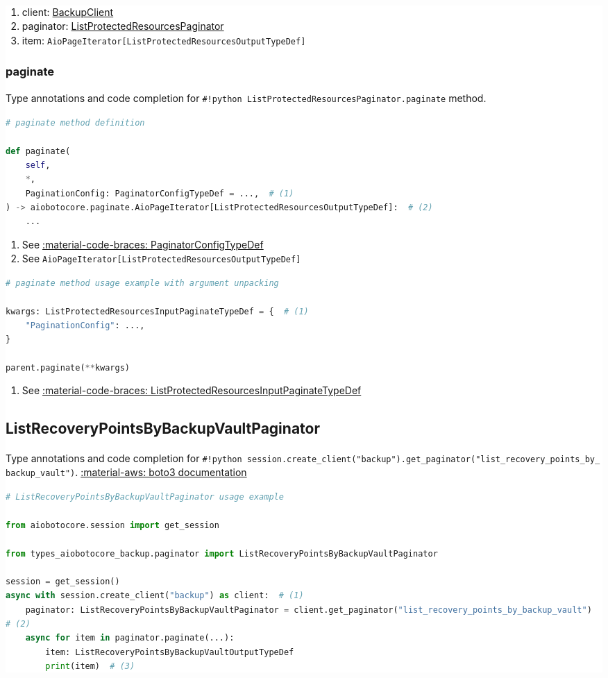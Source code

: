1. client: [BackupClient](./client.md)
2. paginator: [ListProtectedResourcesPaginator](./paginators.md#listprotectedresourcespaginator)
3. item: `AioPageIterator[ListProtectedResourcesOutputTypeDef]`


### paginate

Type annotations and code completion for `#!python ListProtectedResourcesPaginator.paginate` method.

```python
# paginate method definition

def paginate(
    self,
    *,
    PaginationConfig: PaginatorConfigTypeDef = ...,  # (1)
) -> aiobotocore.paginate.AioPageIterator[ListProtectedResourcesOutputTypeDef]:  # (2)
    ...
```

1. See [:material-code-braces: PaginatorConfigTypeDef](./type_defs.md#paginatorconfigtypedef)
2. See `AioPageIterator[ListProtectedResourcesOutputTypeDef]`


```python
# paginate method usage example with argument unpacking

kwargs: ListProtectedResourcesInputPaginateTypeDef = {  # (1)
    "PaginationConfig": ...,
}

parent.paginate(**kwargs)
```

1. See [:material-code-braces: ListProtectedResourcesInputPaginateTypeDef](./type_defs.md#listprotectedresourcesinputpaginatetypedef)
## ListRecoveryPointsByBackupVaultPaginator

Type annotations and code completion for `#!python session.create_client("backup").get_paginator("list_recovery_points_by_backup_vault")`.
[:material-aws: boto3 documentation](https://boto3.amazonaws.com/v1/documentation/api/latest/reference/services/backup/paginator/ListRecoveryPointsByBackupVault.html#Backup.Paginator.ListRecoveryPointsByBackupVault)

```python
# ListRecoveryPointsByBackupVaultPaginator usage example

from aiobotocore.session import get_session

from types_aiobotocore_backup.paginator import ListRecoveryPointsByBackupVaultPaginator

session = get_session()
async with session.create_client("backup") as client:  # (1)
    paginator: ListRecoveryPointsByBackupVaultPaginator = client.get_paginator("list_recovery_points_by_backup_vault")  # (2)
    async for item in paginator.paginate(...):
        item: ListRecoveryPointsByBackupVaultOutputTypeDef
        print(item)  # (3)
```
